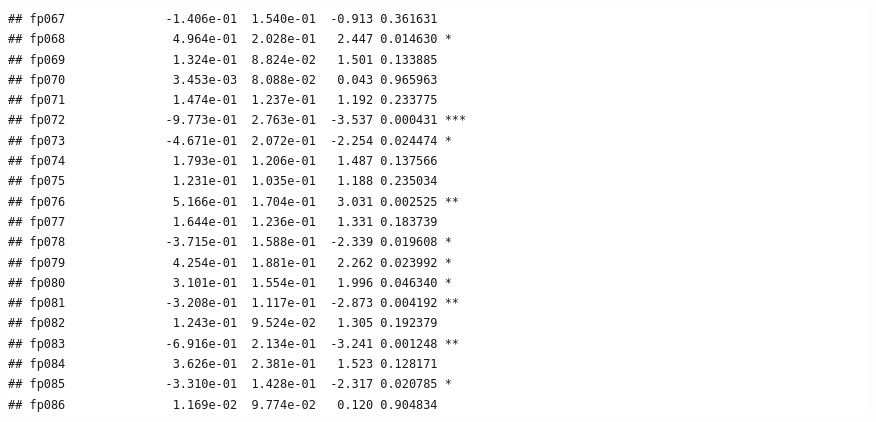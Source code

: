     ## fp067              -1.406e-01  1.540e-01  -0.913 0.361631    
    ## fp068               4.964e-01  2.028e-01   2.447 0.014630 *  
    ## fp069               1.324e-01  8.824e-02   1.501 0.133885    
    ## fp070               3.453e-03  8.088e-02   0.043 0.965963    
    ## fp071               1.474e-01  1.237e-01   1.192 0.233775    
    ## fp072              -9.773e-01  2.763e-01  -3.537 0.000431 ***
    ## fp073              -4.671e-01  2.072e-01  -2.254 0.024474 *  
    ## fp074               1.793e-01  1.206e-01   1.487 0.137566    
    ## fp075               1.231e-01  1.035e-01   1.188 0.235034    
    ## fp076               5.166e-01  1.704e-01   3.031 0.002525 ** 
    ## fp077               1.644e-01  1.236e-01   1.331 0.183739    
    ## fp078              -3.715e-01  1.588e-01  -2.339 0.019608 *  
    ## fp079               4.254e-01  1.881e-01   2.262 0.023992 *  
    ## fp080               3.101e-01  1.554e-01   1.996 0.046340 *  
    ## fp081              -3.208e-01  1.117e-01  -2.873 0.004192 ** 
    ## fp082               1.243e-01  9.524e-02   1.305 0.192379    
    ## fp083              -6.916e-01  2.134e-01  -3.241 0.001248 ** 
    ## fp084               3.626e-01  2.381e-01   1.523 0.128171    
    ## fp085              -3.310e-01  1.428e-01  -2.317 0.020785 *  
    ## fp086               1.169e-02  9.774e-02   0.120 0.904834    